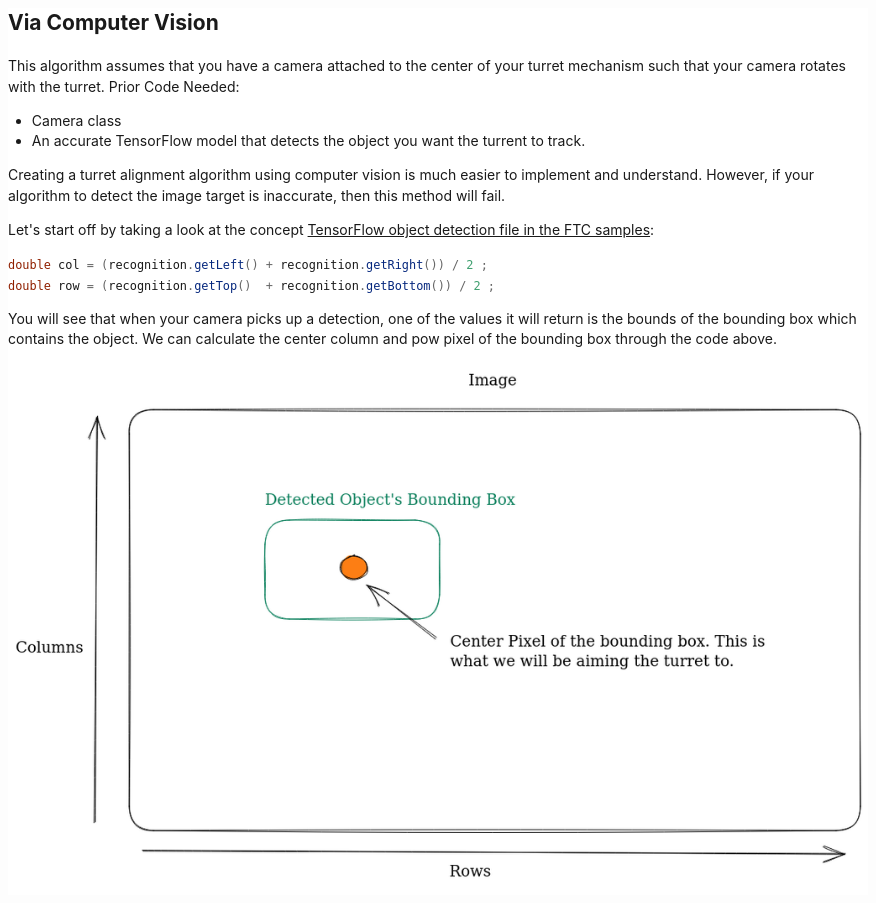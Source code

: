 ## Via Computer Vision
This algorithm assumes that you have a camera attached to the center of your turret mechanism such that your camera rotates with the turret.
Prior Code Needed:
* Camera class
* An accurate TensorFlow model that detects the object you want the turrent to track.

Creating a turret alignment algorithm using computer vision is much easier to implement and understand. However, if your algorithm to detect the image target is inaccurate, then this method will fail. 

Let's start off by taking a look at the concept [TensorFlow object detection file in the FTC samples](https://github.com/FIRST-Tech-Challenge/FtcRobotController/blob/master/FtcRobotController/src/main/java/org/firstinspires/ftc/robotcontroller/external/samples/ConceptTensorFlowObjectDetection.java
): 


```java 
double col = (recognition.getLeft() + recognition.getRight()) / 2 ;
double row = (recognition.getTop()  + recognition.getBottom()) / 2 ;
```

You will see that when your camera picks up a detection, one of the values it will return is the bounds of the bounding box which contains the object. We can calculate the center column and pow pixel of the bounding box through the code above.  

![Example banner](../assets/b.png)
